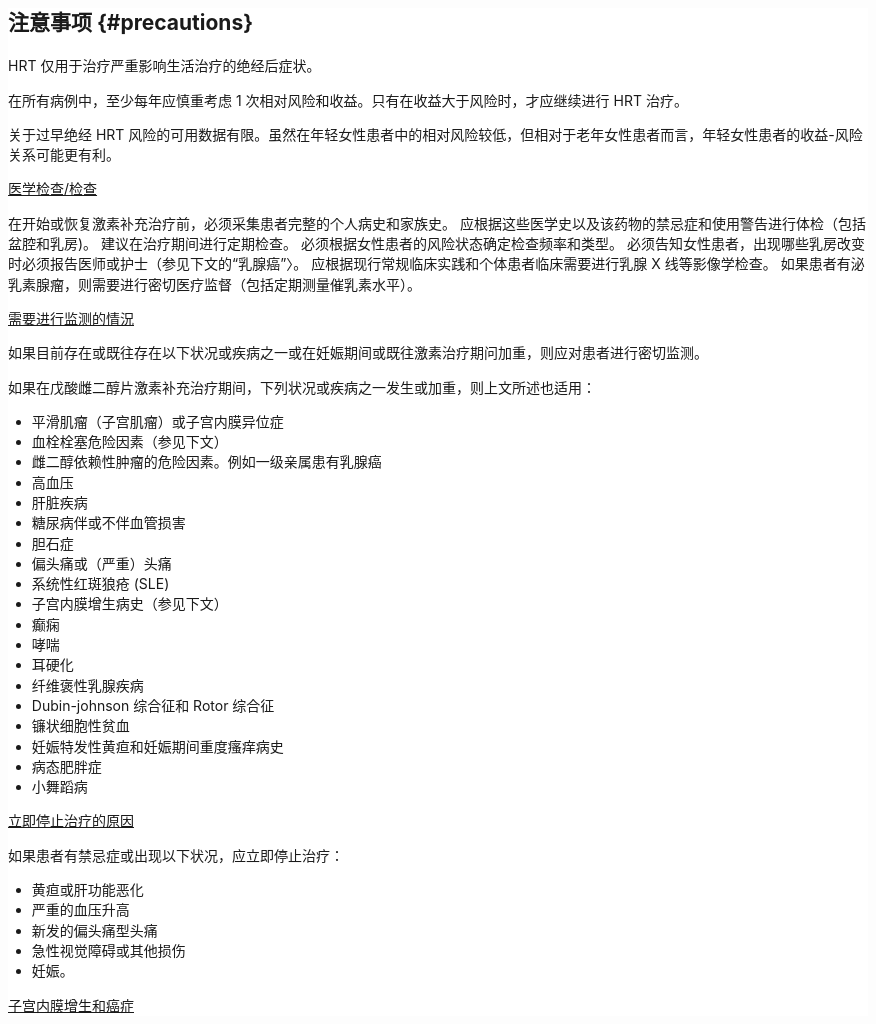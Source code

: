 ## 注意事项 {#precautions}

HRT 仅用于治疗严重影响生活治疗的绝经后症状。

在所有病例中，至少每年应慎重考虑 1 次相对风险和收益。只有在收益大于风险时，才应继续进行 HRT 治疗。

关于过早绝经 HRT 风险的可用数据有限。虽然在年轻女性患者中的相对风险较低，但相对于老年女性患者而言，年轻女性患者的收益-风险关系可能更有利。

<u>医学检查/检查</u>

在开始或恢复激素补充治疗前，必须采集患者完整的个人病史和家族史。
应根据这些医学史以及该药物的禁忌症和使用警告进行体检（包括盆腔和乳房)。
建议在治疗期间进行定期检查。
必须根据女性患者的风险状态确定检查频率和类型。
必须告知女性患者，出现哪些乳房改变时必须报告医师或护士（参见下文的“乳腺癌”〉。
应根据现行常规临床实践和个体患者临床需要进行乳腺 X 线等影像学检查。
如果患者有泌乳素腺瘤，则需要进行密切医疗监督（包括定期测量催乳素水平）。

<u>需要进行监测的情況</u>

如果目前存在或既往存在以下状况或疾病之一或在妊娠期间或既往激素治疗期问加重，则应对患者进行密切监测。

如果在戊酸雌二醇片激素补充治疗期间，下列状况或疾病之一发生或加重，则上文所述也适用：

- 平滑肌瘤（子宫肌瘤）或子宫内膜异位症
- 血栓栓塞危险因素（参见下文）
- 雌二醇依赖性肿瘤的危险因素。例如一级亲属患有乳腺癌
- 高血压
- 肝脏疾病
- 糖尿病伴或不伴血管损害
- 胆石症
- 偏头痛或（严重）头痛
- 系统性红斑狼疮 (SLE)
- 子宫内膜增生病史（参见下文）
- 癫痫
- 哮喘
- 耳硬化
- 纤维褒性乳腺疾病
- Dubin-johnson 综合征和 Rotor 综合征
- 镰状细胞性贫血
- 妊娠特发性黄疸和妊娠期间重度瘙痒病史
- 病态肥胖症
- 小舞蹈病

<u>立即停止治疗的原因</u>

如果患者有禁忌症或出现以下状况，应立即停止治疗：

- 黄疸或肝功能恶化
- 严重的血压升高
- 新发的偏头痛型头痛
- 急性视觉障碍或其他损伤
- 妊娠。

<u>子宫内膜增生和癌症</u>

